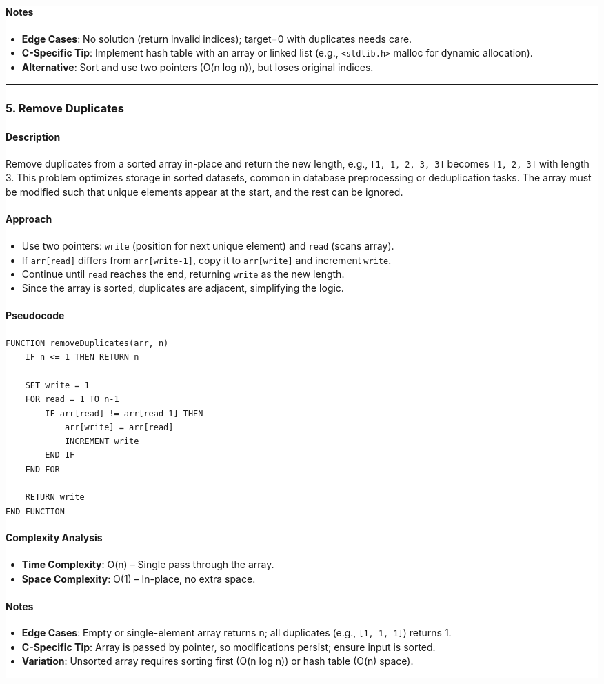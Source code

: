 #### Notes

- **Edge Cases**: No solution (return invalid indices); target=0 with duplicates needs care.
- **C-Specific Tip**: Implement hash table with an array or linked list (e.g., `<stdlib.h>` malloc for dynamic allocation).
- **Alternative**: Sort and use two pointers (O(n log n)), but loses original indices.

---

### 5. Remove Duplicates

#### Description

Remove duplicates from a sorted array in-place and return the new length, e.g., `[1, 1, 2, 3, 3]` becomes `[1, 2, 3]` with length 3. This problem optimizes storage in sorted datasets, common in database preprocessing or deduplication tasks. The array must be modified such that unique elements appear at the start, and the rest can be ignored.

#### Approach

- Use two pointers: `write` (position for next unique element) and `read` (scans array).
- If `arr[read]` differs from `arr[write-1]`, copy it to `arr[write]` and increment `write`.
- Continue until `read` reaches the end, returning `write` as the new length.
- Since the array is sorted, duplicates are adjacent, simplifying the logic.

#### Pseudocode

```
FUNCTION removeDuplicates(arr, n)
    IF n <= 1 THEN RETURN n

    SET write = 1
    FOR read = 1 TO n-1
        IF arr[read] != arr[read-1] THEN
            arr[write] = arr[read]
            INCREMENT write
        END IF
    END FOR

    RETURN write
END FUNCTION
```

#### Complexity Analysis

- **Time Complexity**: O(n) – Single pass through the array.
- **Space Complexity**: O(1) – In-place, no extra space.

#### Notes

- **Edge Cases**: Empty or single-element array returns n; all duplicates (e.g., `[1, 1, 1]`) returns 1.
- **C-Specific Tip**: Array is passed by pointer, so modifications persist; ensure input is sorted.
- **Variation**: Unsorted array requires sorting first (O(n log n)) or hash table (O(n) space).

---